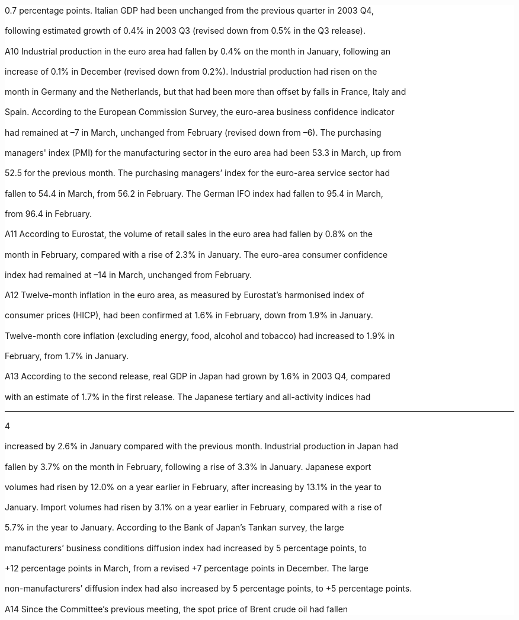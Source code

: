 0.7 percentage points. Italian GDP had been unchanged from the previous quarter in 2003 Q4,

following estimated growth of 0.4% in 2003 Q3 (revised down from 0.5% in the Q3 release).

A10 Industrial production in the euro area had fallen by 0.4% on the month in January, following an

increase of 0.1% in December (revised down from 0.2%). Industrial production had risen on the

month in Germany and the Netherlands, but that had been more than offset by falls in France, Italy and

Spain. According to the European Commission Survey, the euro-area business confidence indicator

had remained at –7 in March, unchanged from February (revised down from –6). The purchasing

managers' index (PMI) for the manufacturing sector in the euro area had been 53.3 in March, up from

52.5 for the previous month. The purchasing managers’ index for the euro-area service sector had

fallen to 54.4 in March, from 56.2 in February. The German IFO index had fallen to 95.4 in March,

from 96.4 in February.

A11 According to Eurostat, the volume of retail sales in the euro area had fallen by 0.8% on the

month in February, compared with a rise of 2.3% in January. The euro-area consumer confidence

index had remained at –14 in March, unchanged from February.

A12 Twelve-month inflation in the euro area, as measured by Eurostat’s harmonised index of

consumer prices (HICP), had been confirmed at 1.6% in February, down from 1.9% in January.

Twelve-month core inflation (excluding energy, food, alcohol and tobacco) had increased to 1.9% in

February, from 1.7% in January.

A13 According to the second release, real GDP in Japan had grown by 1.6% in 2003 Q4, compared

with an estimate of 1.7% in the first release. The Japanese tertiary and all-activity indices had


-----

4

increased by 2.6% in January compared with the previous month. Industrial production in Japan had

fallen by 3.7% on the month in February, following a rise of 3.3% in January. Japanese export

volumes had risen by 12.0% on a year earlier in February, after increasing by 13.1% in the year to

January. Import volumes had risen by 3.1% on a year earlier in February, compared with a rise of

5.7% in the year to January. According to the Bank of Japan’s Tankan survey, the large

manufacturers’ business conditions diffusion index had increased by 5 percentage points, to

+12 percentage points in March, from a revised +7 percentage points in December. The large

non-manufacturers’ diffusion index had also increased by 5 percentage points, to +5 percentage points.

A14 Since the Committee’s previous meeting, the spot price of Brent crude oil had fallen
